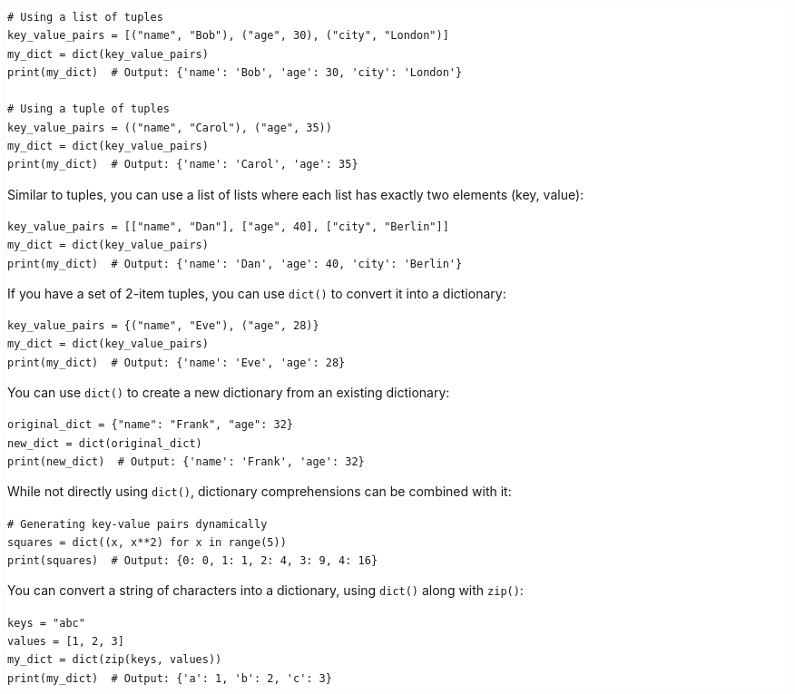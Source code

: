 ```
# Using a list of tuples
key_value_pairs = [("name", "Bob"), ("age", 30), ("city", "London")]
my_dict = dict(key_value_pairs)
print(my_dict)  # Output: {'name': 'Bob', 'age': 30, 'city': 'London'}

# Using a tuple of tuples
key_value_pairs = (("name", "Carol"), ("age", 35))
my_dict = dict(key_value_pairs)
print(my_dict)  # Output: {'name': 'Carol', 'age': 35}

```

Similar to tuples, you can use a list of lists where each list has exactly two elements (key, value):

```
key_value_pairs = [["name", "Dan"], ["age", 40], ["city", "Berlin"]]
my_dict = dict(key_value_pairs)
print(my_dict)  # Output: {'name': 'Dan', 'age': 40, 'city': 'Berlin'}

```

If you have a set of 2-item tuples, you can use `dict()` to convert it into a dictionary:

```
key_value_pairs = {("name", "Eve"), ("age", 28)}
my_dict = dict(key_value_pairs)
print(my_dict)  # Output: {'name': 'Eve', 'age': 28}

```

You can use `dict()` to create a new dictionary from an existing dictionary:

```
original_dict = {"name": "Frank", "age": 32}
new_dict = dict(original_dict)
print(new_dict)  # Output: {'name': 'Frank', 'age': 32}
```

While not directly using `dict()`, dictionary comprehensions can be combined with it:

```
# Generating key-value pairs dynamically
squares = dict((x, x**2) for x in range(5))
print(squares)  # Output: {0: 0, 1: 1, 2: 4, 3: 9, 4: 16}
```

You can convert a string of characters into a dictionary, using `dict()` along with `zip()`:

```
keys = "abc"
values = [1, 2, 3]
my_dict = dict(zip(keys, values))
print(my_dict)  # Output: {'a': 1, 'b': 2, 'c': 3}

```
